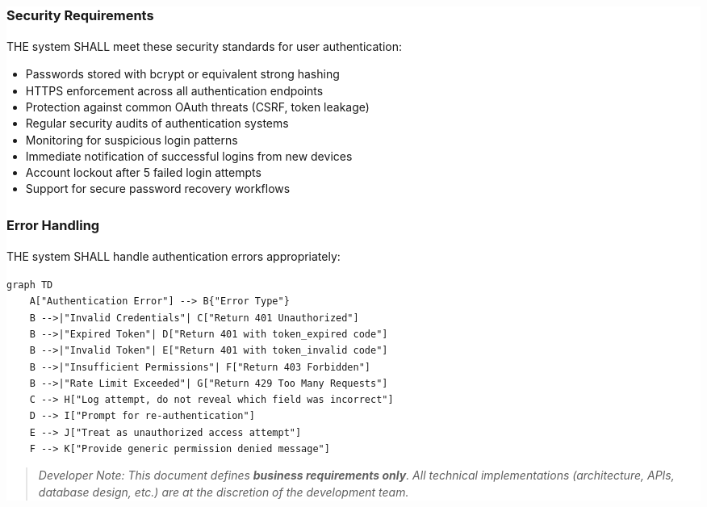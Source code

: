 ### Security Requirements
THE system SHALL meet these security standards for user authentication:
- Passwords stored with bcrypt or equivalent strong hashing
- HTTPS enforcement across all authentication endpoints
- Protection against common OAuth threats (CSRF, token leakage)
- Regular security audits of authentication systems
- Monitoring for suspicious login patterns
- Immediate notification of successful logins from new devices
- Account lockout after 5 failed login attempts
- Support for secure password recovery workflows

### Error Handling
THE system SHALL handle authentication errors appropriately:

```mermaid
graph TD
    A["Authentication Error"] --> B{"Error Type"}
    B -->|"Invalid Credentials"| C["Return 401 Unauthorized"]
    B -->|"Expired Token"| D["Return 401 with token_expired code"]
    B -->|"Invalid Token"| E["Return 401 with token_invalid code"]
    B -->|"Insufficient Permissions"| F["Return 403 Forbidden"]
    B -->|"Rate Limit Exceeded"| G["Return 429 Too Many Requests"]
    C --> H["Log attempt, do not reveal which field was incorrect"]
    D --> I["Prompt for re-authentication"]
    E --> J["Treat as unauthorized access attempt"]
    F --> K["Provide generic permission denied message"]
```

> *Developer Note: This document defines **business requirements only**. All technical implementations (architecture, APIs, database design, etc.) are at the discretion of the development team.*